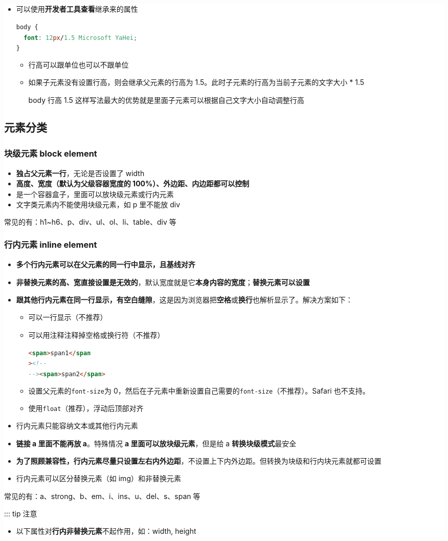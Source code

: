 - 可以使用**开发者工具查看**继承来的属性

  ```css
  body {
    font: 12px/1.5 Microsoft YaHei;
  }
  ```

  - 行高可以跟单位也可以不跟单位

  - 如果子元素没有设置行高，则会继承父元素的行高为 1.5。此时子元素的行高为当前子元素的文字大小 \* 1.5

    body 行高 1.5 这样写法最大的优势就是里面子元素可以根据自己文字大小自动调整行高

## 元素分类

### 块级元素 block element

- **独占父元素一行**，无论是否设置了 width
- **高度、宽度（默认为父级容器宽度的 100%）、外边距、内边距都可以控制**
- 是一个容器盒子，里面可以放块级元素或行内元素
- 文字类元素内不能使用块级元素，如 p 里不能放 div

常见的有：h1~h6、p、div、ul、ol、li、table、div 等

### 行内元素 inline element

- **多个行内元素可以在父元素的同一行中显示，且基线对齐**

- **非替换元素的高、宽直接设置是无效的**，默认宽度就是它**本身内容的宽度**；**替换元素可以设置**

- **跟其他行内元素在同一行显示，有空白缝隙**，这是因为浏览器把**空格**或**换行**也解析显示了。解决方案如下：

  - 可以一行显示（不推荐）

  - 可以用注释注释掉空格或换行符（不推荐）

    ```html
    <span>span1</span
    ><!--
    --><span>span2</span>
    ```

  - 设置父元素的`font-size`为 0，然后在子元素中重新设置自己需要的`font-size`（不推荐）。Safari 也不支持。

  - 使用`float`（推荐），浮动后顶部对齐

- 行内元素只能容纳文本或其他行内元素

- **链接 a 里面不能再放 a**。特殊情况 **a 里面可以放块级元素**，但是给 a **转换块级模式**最安全

- **为了照顾兼容性，行内元素尽量只设置左右内外边距**，不设置上下内外边距。但转换为块级和行内块元素就都可设置

- 行内元素可以区分替换元素（如 img）和非替换元素

常见的有：a、strong、b、em、i、ins、u、del、s、span 等

::: tip 注意

- 以下属性对**行内非替换元素**不起作用，如：width, height
